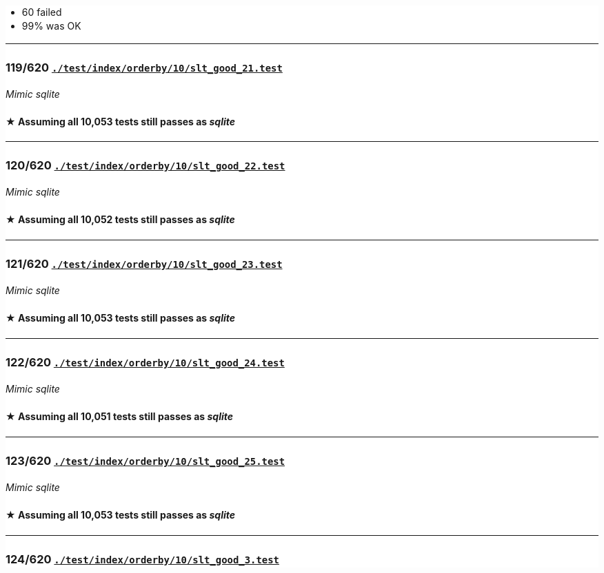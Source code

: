 * 60 failed
* 99% was OK


---- ---- ---- ---- ---- ---- ----
### 119/620 [`./test/index/orderby/10/slt_good_21.test`](https://github.com/alasql/alasql-logictest/blob/master/test/./test/index/orderby/10/slt_good_21.test)

_Mimic sqlite_

#### ★ Assuming all 10,053 tests still passes as _sqlite_


---- ---- ---- ---- ---- ---- ----
### 120/620 [`./test/index/orderby/10/slt_good_22.test`](https://github.com/alasql/alasql-logictest/blob/master/test/./test/index/orderby/10/slt_good_22.test)

_Mimic sqlite_

#### ★ Assuming all 10,052 tests still passes as _sqlite_


---- ---- ---- ---- ---- ---- ----
### 121/620 [`./test/index/orderby/10/slt_good_23.test`](https://github.com/alasql/alasql-logictest/blob/master/test/./test/index/orderby/10/slt_good_23.test)

_Mimic sqlite_

#### ★ Assuming all 10,053 tests still passes as _sqlite_


---- ---- ---- ---- ---- ---- ----
### 122/620 [`./test/index/orderby/10/slt_good_24.test`](https://github.com/alasql/alasql-logictest/blob/master/test/./test/index/orderby/10/slt_good_24.test)

_Mimic sqlite_

#### ★ Assuming all 10,051 tests still passes as _sqlite_


---- ---- ---- ---- ---- ---- ----
### 123/620 [`./test/index/orderby/10/slt_good_25.test`](https://github.com/alasql/alasql-logictest/blob/master/test/./test/index/orderby/10/slt_good_25.test)

_Mimic sqlite_

#### ★ Assuming all 10,053 tests still passes as _sqlite_


---- ---- ---- ---- ---- ---- ----
### 124/620 [`./test/index/orderby/10/slt_good_3.test`](https://github.com/alasql/alasql-logictest/blob/master/test/./test/index/orderby/10/slt_good_3.test)
